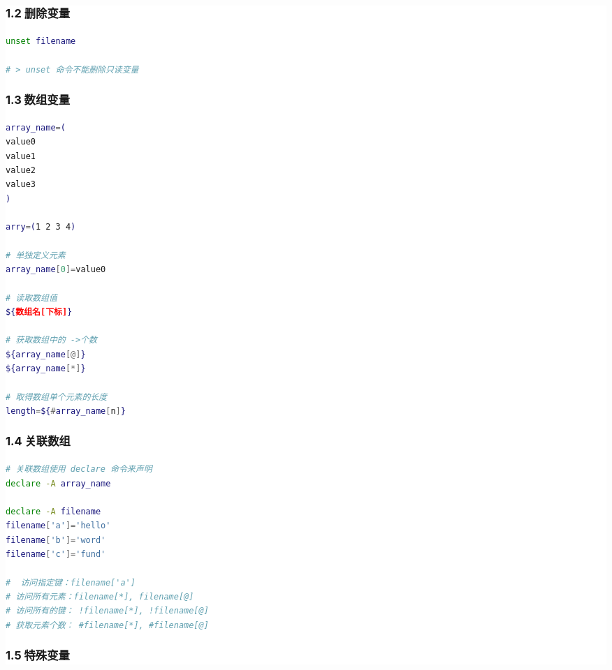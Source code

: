 ### 1.2 删除变量

```bash
unset filename

# > unset 命令不能删除只读变量
```

### 1.3 数组变量

```bash
array_name=(
value0
value1
value2
value3
)

arry=(1 2 3 4)

# 单独定义元素
array_name[0]=value0

# 读取数组值
${数组名[下标]}

# 获取数组中的 ->个数
${array_name[@]}
${array_name[*]}

# 取得数组单个元素的长度
length=${#array_name[n]}
```

### 1.4 关联数组

```bash
# 关联数组使用 declare 命令来声明 
declare -A array_name

declare -A filename
filename['a']='hello'
filename['b']='word'
filename['c']='fund'

#  访问指定键：filename['a']
# 访问所有元素：filename[*], filename[@]
# 访问所有的键： !filename[*], !filename[@]
# 获取元素个数： #filename[*], #filename[@]
```

### 1.5 特殊变量
